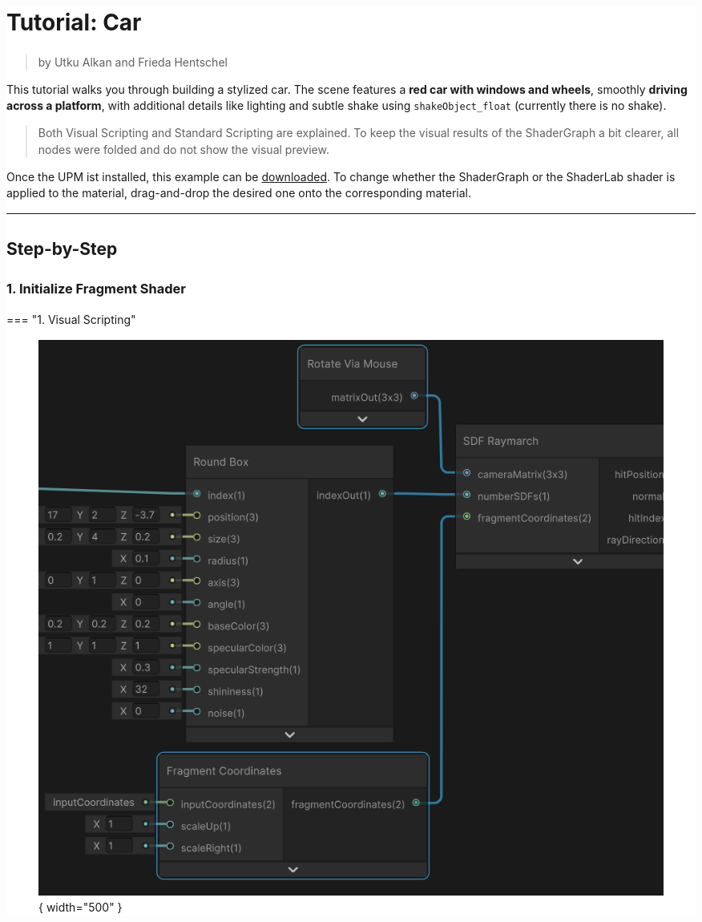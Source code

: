 <div class="container">
    <h1 class="main-heading">Tutorial: Car</h1>
    <blockquote class="author">by Utku Alkan and Frieda Hentschel</blockquote>
</div>

This tutorial walks you through building a stylized car. The scene features a **red car with windows and wheels**, smoothly **driving across a platform**, with additional details like lighting and subtle shake using `shakeObject_float` (currently there is no shake).

> Both Visual Scripting and Standard Scripting are explained. To keep the visual results of the ShaderGraph a bit clearer, all nodes were folded and do not show the visual preview.

Once the UPM ist installed, this example can be [downloaded](../../unity.md#user-shaders). To change whether the ShaderGraph or the ShaderLab shader is applied to the material, drag-and-drop the desired one onto the corresponding material.

---

## Step-by-Step

### 1. Initialize Fragment Shader

=== "1. Visual Scripting"
    <figure markdown="span">
        ![Unity Car: Initialisiation](../images/car/carInit.png){ width="500" }
    </figure>
